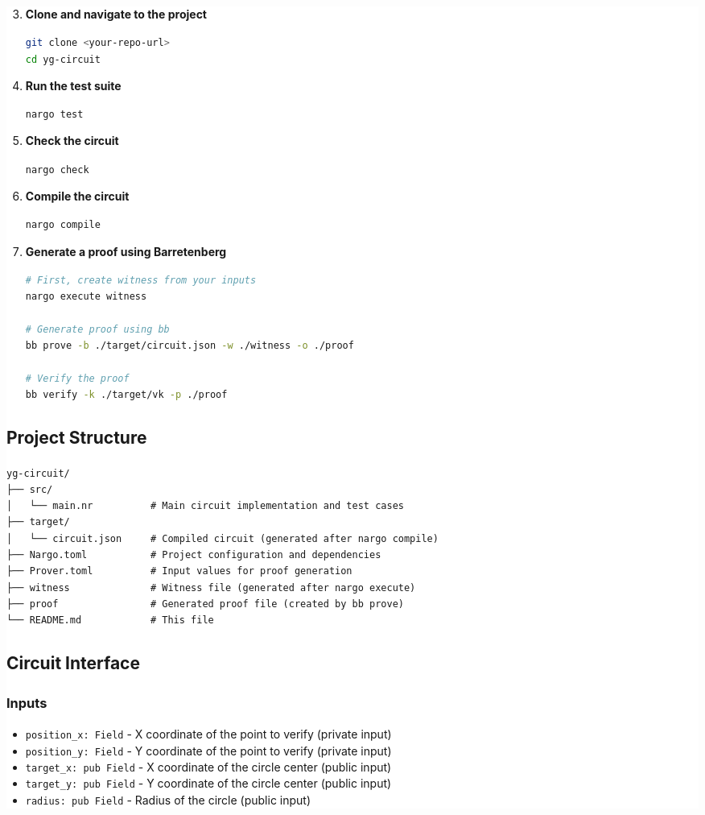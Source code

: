 3. **Clone and navigate to the project**
   ```bash
   git clone <your-repo-url>
   cd yg-circuit
   ```

4. **Run the test suite**
   ```bash
   nargo test
   ```

5. **Check the circuit**
   ```bash
   nargo check
   ```

6. **Compile the circuit**
   ```bash
   nargo compile
   ```

7. **Generate a proof using Barretenberg**
   ```bash
   # First, create witness from your inputs
   nargo execute witness
   
   # Generate proof using bb
   bb prove -b ./target/circuit.json -w ./witness -o ./proof
   
   # Verify the proof
   bb verify -k ./target/vk -p ./proof
   ```

## Project Structure

```
yg-circuit/
├── src/
│   └── main.nr          # Main circuit implementation and test cases
├── target/
│   └── circuit.json     # Compiled circuit (generated after nargo compile)
├── Nargo.toml           # Project configuration and dependencies
├── Prover.toml          # Input values for proof generation
├── witness              # Witness file (generated after nargo execute)
├── proof                # Generated proof file (created by bb prove)
└── README.md            # This file
```

## Circuit Interface

### Inputs
- `position_x: Field` - X coordinate of the point to verify (private input)
- `position_y: Field` - Y coordinate of the point to verify (private input)
- `target_x: pub Field` - X coordinate of the circle center (public input)
- `target_y: pub Field` - Y coordinate of the circle center (public input)
- `radius: pub Field` - Radius of the circle (public input)
